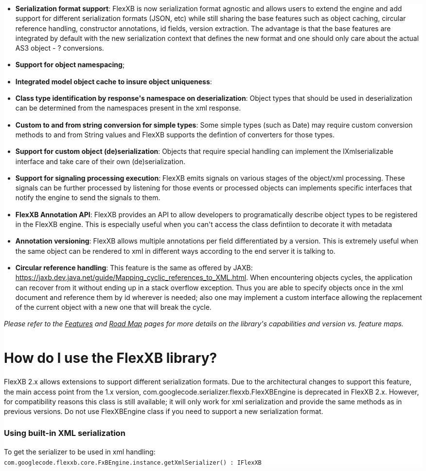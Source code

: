   * **Serialization format support**: FlexXB is now serialization format agnostic and allows users to extend the engine and add support for different serialization formats (JSON, etc) while still sharing the base features such as object caching, circular reference handling, constructor annotations, id fields, version extraction. The advantage is that the base features are integrated by default with the new serialization context that defines the new format and one should only care about the actual AS3 object - ? conversions.

  * **Support for object namespacing**;

  * **Integrated model object cache to insure object uniqueness**:

  * **Class type identification by response's namespace on deserialization**: Object types that should be used in deserialization can be determined from the namespaces present in the xml response.

  * **Custom to and from string conversion for simple types**: Some simple types (such as Date) may require custom conversion methods to and from String values and FlexXB supports the defintion of converters for those types.

  * **Support for custom object (de)serialization**: Objects that require special handling can implement the IXmlserializable interface and take care of their own (de)serialization.

  * **Support for signaling processing execution**: FlexXB emits signals on various stages of the object/xml processing. These signals can be further processed by listening for those events or processed objects can implements specific interfaces that notify the engine to send the signals to them.

  * **FlexXB Annotation API**: FlexXB provides an API to allow developers to programatically describe object types to be registered in the FlexXB engine. This is especially useful when you can't access the class defintiion to decorate it with metadata

  * **Annotation versioning**: FlexXB allows multiple annotations per field differentiated by a version. This is extremely useful when the same object can be rendered to xml in different ways according to the end server it is talking to.

  * **Circular reference handling**: This feature is the same as offered by JAXB: https://jaxb.dev.java.net/guide/Mapping_cyclic_references_to_XML.html. When encountering objects cycles, the application can recover from it without ending up in a stack overflow exception. Thus you are able to specify objects once in the xml document and reference them by id wherever is needed; also one may implement a custom interface allowing the replacement of the current object with a new one that will break the cycle.

_Please refer to the [Features](Features.md) and [Road Map](RoadMap.md) pages for more details  on the library's capabilities and version vs. feature maps._


# How do I use the FlexXB library? #

FlexXB 2.x allows extensions to support different serialization formats. Due to the architectural changes to support this feature, the main access point from the 1.x version, com.googlecode.serializer.flexxb.FlexXBEngine is deprecated in FlexXB 2.x. However, for compatibility reasons this class is still available; it will only work for xml serialization and provide the same methods as in previous versions. Do not use FlexXBEngine class if you need to support a new serialization format.

### Using built-in XML serialization ###

To get the serializer to be used in xml handling:<br />
`com.googlecode.flexxb.core.FxBEngine.instance.getXmlSerializer() : IFlexXB`
